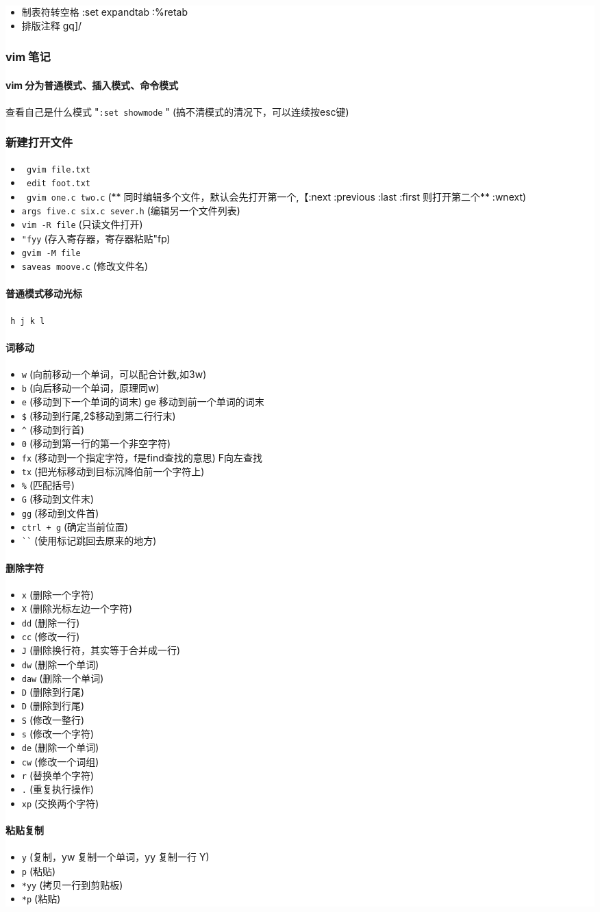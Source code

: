  * 制表符转空格
    :set expandtab
    :%retab
 * 排版注释
    gq]/


### vim 笔记
#### vim 分为普通模式、插入模式、命令模式
 查看自己是什么模式 "``` :set showmode ``` "
 (搞不清模式的清况下，可以连续按esc键)

### 新建打开文件
* ```  gvim file.txt ``` 
* ```  edit foot.txt ``` 
* ```  gvim one.c two.c ``` (** 同时编辑多个文件，默认会先打开第一个,【:next :previous :last :first 则打开第二个** :wnext)
* ``` args five.c six.c sever.h ``` (编辑另一个文件列表)
* ``` vim -R file ``` (只读文件打开)
* ``` "fyy ``` (存入寄存器，寄存器粘贴"fp)
* ``` gvim -M file ```
* ``` saveas moove.c ``` (修改文件名)

#### 普通模式移动光标
```  h j k l ``` 

#### 词移动
* ``` w ``` (向前移动一个单词，可以配合计数,如3w)
* ``` b ```  (向后移动一个单词，原理同w)
* ``` e ``` (移动到下一个单词的词末) ge 移动到前一个单词的词末
* ``` $ ``` (移动到行尾,2$移动到第二行行末)
* ``` ^ ``` (移动到行首)
* ``` 0 ``` (移动到第一行的第一个非空字符)
* ``` fx ``` (移动到一个指定字符，f是find查找的意思) F向左查找
* ``` tx ``` (把光标移动到目标沉降伯前一个字符上)
* ``` % ``` (匹配括号)
* ``` G ```  (移动到文件末)
* ``` gg ```  (移动到文件首)
* ``` ctrl + g ```  (确定当前位置)
* ``` `` ``` (使用标记跳回去原来的地方)
#### 删除字符
* ``` x ```  (删除一个字符)
* ``` X ```  (删除光标左边一个字符)
* ``` dd ```  (删除一行)
* ``` cc ```  (修改一行)
* ``` J ```  (删除换行符，其实等于合并成一行)
* ``` dw ``` (删除一个单词)
* ``` daw ``` (删除一个单词)
* ``` D ```  (删除到行尾)
* ``` D ```  (删除到行尾)
* ``` S ```  (修改一整行)
* ``` s ```  (修改一个字符)
* ``` de ``` (删除一个单词)
* ``` cw ``` (修改一个词组)
* ``` r ``` (替换单个字符)
* ``` . ``` (重复执行操作)
* ``` xp ``` (交换两个字符)

#### 粘贴复制
* ``` y ``` (复制，yw 复制一个单词，yy 复制一行 Y)
* ``` p ``` (粘贴)
* ``` *yy ``` (拷贝一行到剪贴板)
* ``` *p ``` (粘贴)

```